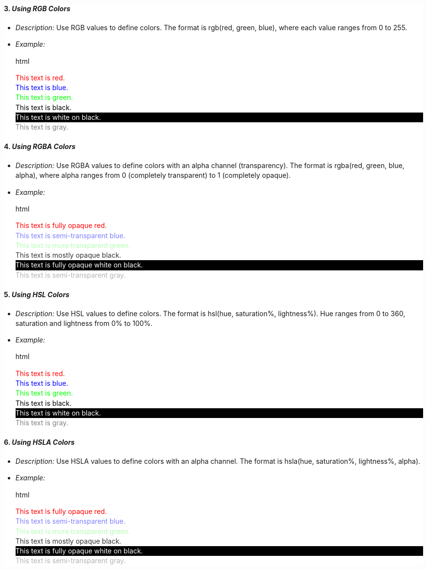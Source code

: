 
#### 3. *Using RGB Colors*
- *Description:* Use RGB values to define colors. The format is rgb(red, green, blue), where each value ranges from 0 to 255.
- *Example:*

  html
  <div style="color: rgb(255, 0, 0);">This text is red.</div>
  <div style="color: rgb(0, 0, 255);">This text is blue.</div>
  <div style="color: rgb(0, 255, 0);">This text is green.</div>
  <div style="color: rgb(0, 0, 0);">This text is black.</div>
  <div style="color: rgb(255, 255, 255); background-color: rgb(0, 0, 0);">This text is white on black.</div>
  <div style="color: rgb(128, 128, 128);">This text is gray.</div>
  

#### 4. *Using RGBA Colors*
- *Description:* Use RGBA values to define colors with an alpha channel (transparency). The format is rgba(red, green, blue, alpha), where alpha ranges from 0 (completely transparent) to 1 (completely opaque).
- *Example:*

  html
  <div style="color: rgba(255, 0, 0, 1);">This text is fully opaque red.</div>
  <div style="color: rgba(0, 0, 255, 0.5);">This text is semi-transparent blue.</div>
  <div style="color: rgba(0, 255, 0, 0.3);">This text is more transparent green.</div>
  <div style="color: rgba(0, 0, 0, 0.8);">This text is mostly opaque black.</div>
  <div style="color: rgba(255, 255, 255, 1); background-color: rgba(0, 0, 0, 1);">This text is fully opaque white on black.</div>
  <div style="color: rgba(128, 128, 128, 0.6);">This text is semi-transparent gray.</div>
  

#### 5. *Using HSL Colors*
- *Description:* Use HSL values to define colors. The format is hsl(hue, saturation%, lightness%). Hue ranges from 0 to 360, saturation and lightness from 0% to 100%.
- *Example:*

  html
  <div style="color: hsl(0, 100%, 50%);">This text is red.</div>
  <div style="color: hsl(240, 100%, 50%);">This text is blue.</div>
  <div style="color: hsl(120, 100%, 50%);">This text is green.</div>
  <div style="color: hsl(0, 0%, 0%);">This text is black.</div>
  <div style="color: hsl(0, 0%, 100%); background-color: hsl(0, 0%, 0%);">This text is white on black.</div>
  <div style="color: hsl(0, 0%, 50%);">This text is gray.</div>
  

#### 6. *Using HSLA Colors*
- *Description:* Use HSLA values to define colors with an alpha channel. The format is hsla(hue, saturation%, lightness%, alpha).
- *Example:*

  html
  <div style="color: hsla(0, 100%, 50%, 1);">This text is fully opaque red.</div>
  <div style="color: hsla(240, 100%, 50%, 0.5);">This text is semi-transparent blue.</div>
  <div style="color: hsla(120, 100%, 50%, 0.3);">This text is more transparent green.</div>
  <div style="color: hsla(0, 0%, 0%, 0.8);">This text is mostly opaque black.</div>
  <div style="color: hsla(0, 0%, 100%, 1); background-color: hsla(0, 0%, 0%, 1);">This text is fully opaque white on black.</div>
  <div style="color: hsla(0, 0%, 50%, 0.6);">This text is semi-transparent gray.</div>
  